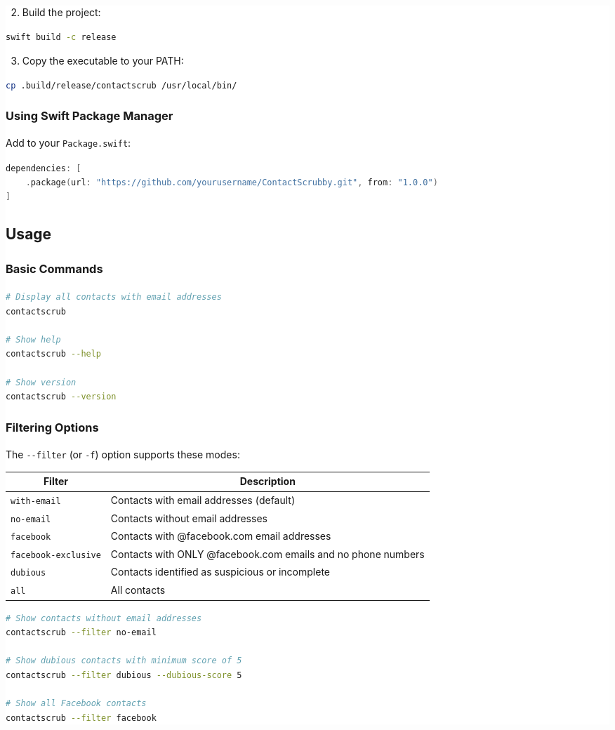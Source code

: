 2. Build the project:
```bash
swift build -c release
```

3. Copy the executable to your PATH:
```bash
cp .build/release/contactscrub /usr/local/bin/
```

### Using Swift Package Manager

Add to your `Package.swift`:
```swift
dependencies: [
    .package(url: "https://github.com/yourusername/ContactScrubby.git", from: "1.0.0")
]
```

## Usage

### Basic Commands

```bash
# Display all contacts with email addresses
contactscrub

# Show help
contactscrub --help

# Show version
contactscrub --version
```

### Filtering Options

The `--filter` (or `-f`) option supports these modes:

| Filter | Description |
|--------|-------------|
| `with-email` | Contacts with email addresses (default) |
| `no-email` | Contacts without email addresses |
| `facebook` | Contacts with @facebook.com email addresses |
| `facebook-exclusive` | Contacts with ONLY @facebook.com emails and no phone numbers |
| `dubious` | Contacts identified as suspicious or incomplete |
| `all` | All contacts |

```bash
# Show contacts without email addresses
contactscrub --filter no-email

# Show dubious contacts with minimum score of 5
contactscrub --filter dubious --dubious-score 5

# Show all Facebook contacts
contactscrub --filter facebook
```
